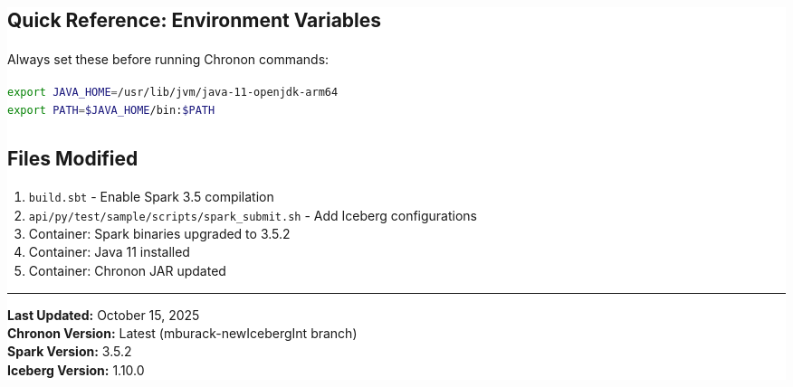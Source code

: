 ## Quick Reference: Environment Variables

Always set these before running Chronon commands:

```bash
export JAVA_HOME=/usr/lib/jvm/java-11-openjdk-arm64
export PATH=$JAVA_HOME/bin:$PATH
```

## Files Modified

1. `build.sbt` - Enable Spark 3.5 compilation
2. `api/py/test/sample/scripts/spark_submit.sh` - Add Iceberg configurations
3. Container: Spark binaries upgraded to 3.5.2
4. Container: Java 11 installed
5. Container: Chronon JAR updated

---

**Last Updated:** October 15, 2025  
**Chronon Version:** Latest (mburack-newIcebergInt branch)  
**Spark Version:** 3.5.2  
**Iceberg Version:** 1.10.0

